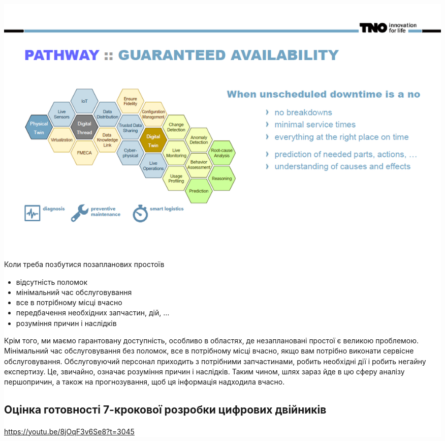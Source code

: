 ![image-20230314163256376](media/image-20230314163256376.png)

 Коли треба позбутися позапланових простоїв

- відсутність поломок
- мінімальний час обслуговування
- все в потрібному місці вчасно
- передбачення необхідних запчастин, дій, …
- розуміння причин і наслідків

Крім того, ми маємо гарантовану доступність, особливо в областях, де незаплановані простої є великою проблемою. Мінімальний час обслуговування без поломок, все в потрібному місці вчасно, якщо вам потрібно виконати сервісне обслуговування. Обслуговуючий персонал приходить з потрібними запчастинами, робить необхідні дії і робить негайну експертизу. Це, звичайно, означає розуміння причин і наслідків. Таким чином, шлях зараз йде в цю сферу аналізу першопричин, а також на прогнозування, щоб ця інформація надходила вчасно.

## Оцінка готовності 7-крокової розробки цифрових двійників

https://youtu.be/8jOqF3v6Se8?t=3045
